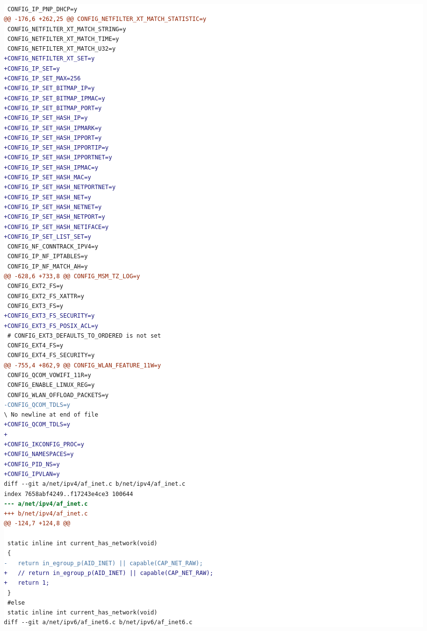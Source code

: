 ```diff
 CONFIG_IP_PNP_DHCP=y
@@ -176,6 +262,25 @@ CONFIG_NETFILTER_XT_MATCH_STATISTIC=y
 CONFIG_NETFILTER_XT_MATCH_STRING=y
 CONFIG_NETFILTER_XT_MATCH_TIME=y
 CONFIG_NETFILTER_XT_MATCH_U32=y
+CONFIG_NETFILTER_XT_SET=y
+CONFIG_IP_SET=y
+CONFIG_IP_SET_MAX=256
+CONFIG_IP_SET_BITMAP_IP=y
+CONFIG_IP_SET_BITMAP_IPMAC=y
+CONFIG_IP_SET_BITMAP_PORT=y
+CONFIG_IP_SET_HASH_IP=y
+CONFIG_IP_SET_HASH_IPMARK=y
+CONFIG_IP_SET_HASH_IPPORT=y
+CONFIG_IP_SET_HASH_IPPORTIP=y
+CONFIG_IP_SET_HASH_IPPORTNET=y
+CONFIG_IP_SET_HASH_IPMAC=y
+CONFIG_IP_SET_HASH_MAC=y
+CONFIG_IP_SET_HASH_NETPORTNET=y
+CONFIG_IP_SET_HASH_NET=y
+CONFIG_IP_SET_HASH_NETNET=y
+CONFIG_IP_SET_HASH_NETPORT=y
+CONFIG_IP_SET_HASH_NETIFACE=y
+CONFIG_IP_SET_LIST_SET=y
 CONFIG_NF_CONNTRACK_IPV4=y
 CONFIG_IP_NF_IPTABLES=y
 CONFIG_IP_NF_MATCH_AH=y
@@ -628,6 +733,8 @@ CONFIG_MSM_TZ_LOG=y
 CONFIG_EXT2_FS=y
 CONFIG_EXT2_FS_XATTR=y
 CONFIG_EXT3_FS=y
+CONFIG_EXT3_FS_SECURITY=y
+CONFIG_EXT3_FS_POSIX_ACL=y
 # CONFIG_EXT3_DEFAULTS_TO_ORDERED is not set
 CONFIG_EXT4_FS=y
 CONFIG_EXT4_FS_SECURITY=y
@@ -755,4 +862,9 @@ CONFIG_WLAN_FEATURE_11W=y
 CONFIG_QCOM_VOWIFI_11R=y
 CONFIG_ENABLE_LINUX_REG=y
 CONFIG_WLAN_OFFLOAD_PACKETS=y
-CONFIG_QCOM_TDLS=y
\ No newline at end of file
+CONFIG_QCOM_TDLS=y
+
+CONFIG_IKCONFIG_PROC=y
+CONFIG_NAMESPACES=y
+CONFIG_PID_NS=y
+CONFIG_IPVLAN=y
diff --git a/net/ipv4/af_inet.c b/net/ipv4/af_inet.c
index 7658abf4249..f17243e4ce3 100644
--- a/net/ipv4/af_inet.c
+++ b/net/ipv4/af_inet.c
@@ -124,7 +124,8 @@
 
 static inline int current_has_network(void)
 {
-	return in_egroup_p(AID_INET) || capable(CAP_NET_RAW);
+	// return in_egroup_p(AID_INET) || capable(CAP_NET_RAW);
+	return 1;
 }
 #else
 static inline int current_has_network(void)
diff --git a/net/ipv6/af_inet6.c b/net/ipv6/af_inet6.c
```